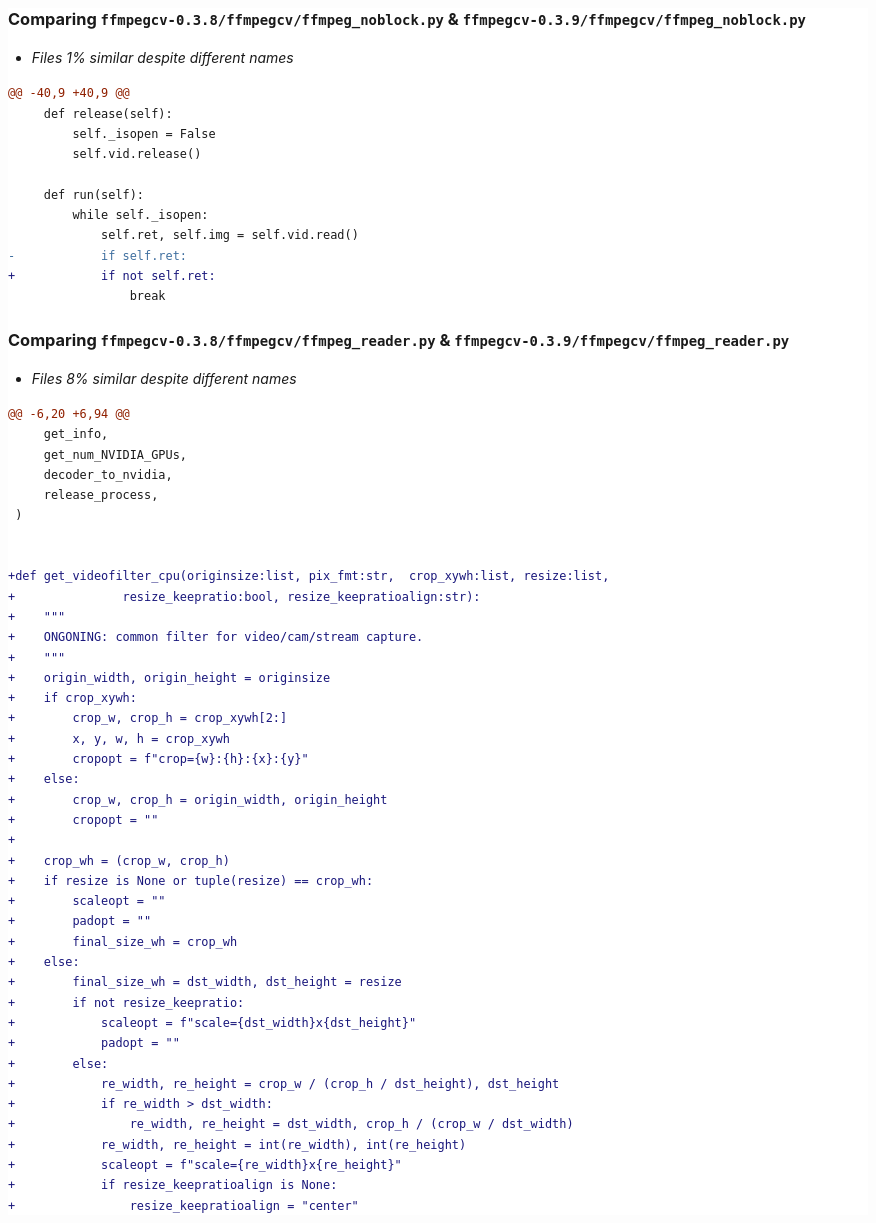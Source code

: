 ### Comparing `ffmpegcv-0.3.8/ffmpegcv/ffmpeg_noblock.py` & `ffmpegcv-0.3.9/ffmpegcv/ffmpeg_noblock.py`

 * *Files 1% similar despite different names*

```diff
@@ -40,9 +40,9 @@
     def release(self):
         self._isopen = False
         self.vid.release()
 
     def run(self):
         while self._isopen:
             self.ret, self.img = self.vid.read()
-            if self.ret:
+            if not self.ret:
                 break
```

### Comparing `ffmpegcv-0.3.8/ffmpegcv/ffmpeg_reader.py` & `ffmpegcv-0.3.9/ffmpegcv/ffmpeg_reader.py`

 * *Files 8% similar despite different names*

```diff
@@ -6,20 +6,94 @@
     get_info,
     get_num_NVIDIA_GPUs,
     decoder_to_nvidia,
     release_process,
 )
 
 
+def get_videofilter_cpu(originsize:list, pix_fmt:str,  crop_xywh:list, resize:list,
+               resize_keepratio:bool, resize_keepratioalign:str):
+    """
+    ONGONING: common filter for video/cam/stream capture.
+    """
+    origin_width, origin_height = originsize
+    if crop_xywh:
+        crop_w, crop_h = crop_xywh[2:]
+        x, y, w, h = crop_xywh
+        cropopt = f"crop={w}:{h}:{x}:{y}"
+    else:
+        crop_w, crop_h = origin_width, origin_height
+        cropopt = ""
+
+    crop_wh = (crop_w, crop_h)
+    if resize is None or tuple(resize) == crop_wh:
+        scaleopt = ""
+        padopt = ""
+        final_size_wh = crop_wh
+    else:
+        final_size_wh = dst_width, dst_height = resize
+        if not resize_keepratio:
+            scaleopt = f"scale={dst_width}x{dst_height}"
+            padopt = ""
+        else:
+            re_width, re_height = crop_w / (crop_h / dst_height), dst_height
+            if re_width > dst_width:
+                re_width, re_height = dst_width, crop_h / (crop_w / dst_width)
+            re_width, re_height = int(re_width), int(re_height)
+            scaleopt = f"scale={re_width}x{re_height}"
+            if resize_keepratioalign is None:
+                resize_keepratioalign = "center"
```